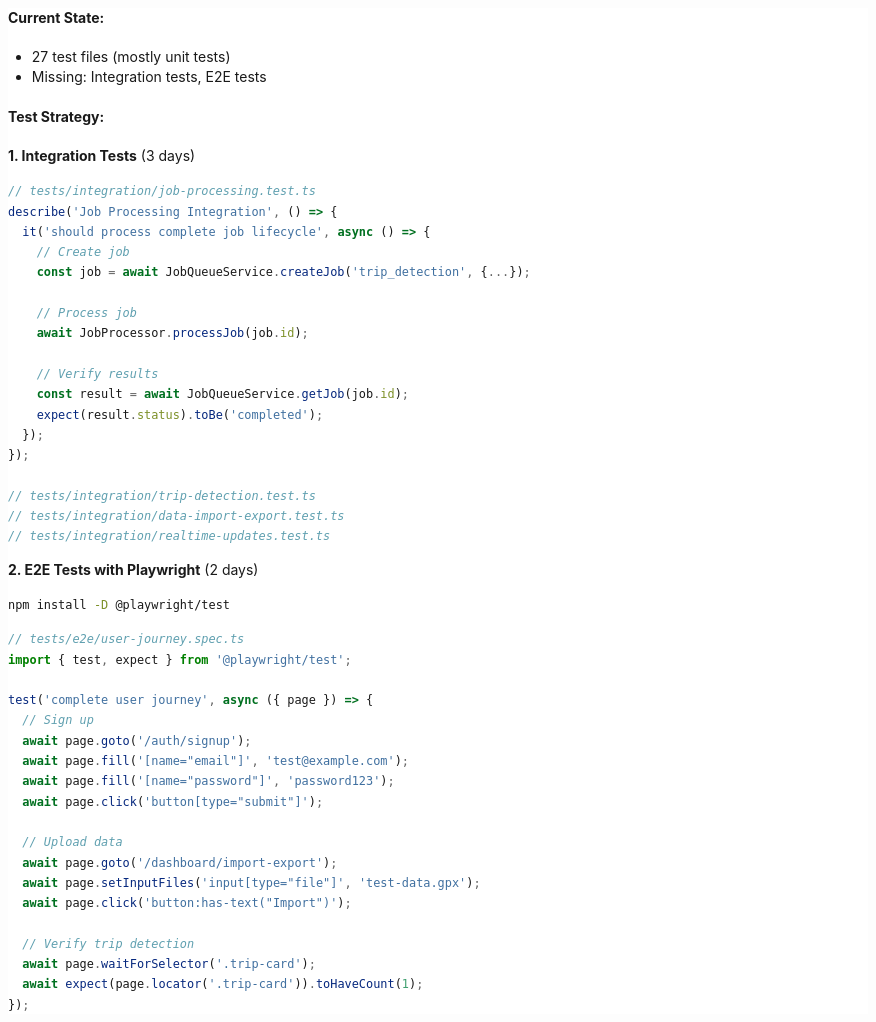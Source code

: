 #### Current State:
- 27 test files (mostly unit tests)
- Missing: Integration tests, E2E tests

#### Test Strategy:

**1. Integration Tests** (3 days)
```typescript
// tests/integration/job-processing.test.ts
describe('Job Processing Integration', () => {
  it('should process complete job lifecycle', async () => {
    // Create job
    const job = await JobQueueService.createJob('trip_detection', {...});

    // Process job
    await JobProcessor.processJob(job.id);

    // Verify results
    const result = await JobQueueService.getJob(job.id);
    expect(result.status).toBe('completed');
  });
});

// tests/integration/trip-detection.test.ts
// tests/integration/data-import-export.test.ts
// tests/integration/realtime-updates.test.ts
```

**2. E2E Tests with Playwright** (2 days)
```bash
npm install -D @playwright/test
```

```typescript
// tests/e2e/user-journey.spec.ts
import { test, expect } from '@playwright/test';

test('complete user journey', async ({ page }) => {
  // Sign up
  await page.goto('/auth/signup');
  await page.fill('[name="email"]', 'test@example.com');
  await page.fill('[name="password"]', 'password123');
  await page.click('button[type="submit"]');

  // Upload data
  await page.goto('/dashboard/import-export');
  await page.setInputFiles('input[type="file"]', 'test-data.gpx');
  await page.click('button:has-text("Import")');

  // Verify trip detection
  await page.waitForSelector('.trip-card');
  await expect(page.locator('.trip-card')).toHaveCount(1);
});
```
